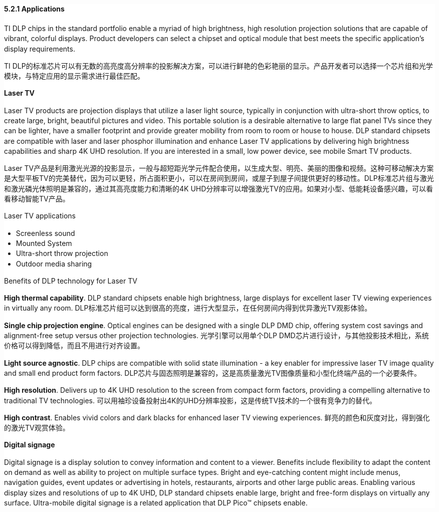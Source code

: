 #### 5.2.1 Applications

TI DLP chips in the standard portfolio enable a myriad of high brightness, high resolution projection solutions that are capable of vibrant, colorful displays. Product developers can select a chipset and optical module that best meets the specific application’s display requirements.

TI DLP的标准芯片可以有无数的高亮度高分辨率的投影解决方案，可以进行鲜艳的色彩艳丽的显示。产品开发者可以选择一个芯片组和光学模块，与特定应用的显示需求进行最佳匹配。

**Laser TV**

Laser TV products are projection displays that utilize a laser light source, typically in conjunction with ultra-short throw optics, to create large, bright, beautiful pictures and video. This portable solution is a desirable alternative to large flat panel TVs since they can be lighter, have a smaller footprint and provide greater mobility from room to room or house to house. DLP standard chipsets are compatible with laser and laser phosphor illumination and enhance Laser TV applications by delivering high brightness capabilities and sharp 4K UHD resolution. If you are interested in a small, low power device, see mobile Smart TV products.

Laser TV产品是利用激光光源的投影显示，一般与超短距光学元件配合使用，以生成大型、明亮、美丽的图像和视频。这种可移动解决方案是大型平板TV的完美替代，因为可以更轻，所占面积更小，可以在房间到房间，或屋子到屋子间提供更好的移动性。DLP标准芯片组与激光和激光磷光体照明是兼容的，通过其高亮度能力和清晰的4K UHD分辨率可以增强激光TV的应用。如果对小型、低能耗设备感兴趣，可以看看移动智能TV产品。

Laser TV applications

- Screenless sound
- Mounted System
- Ultra-short throw projection
- Outdoor media sharing

Benefits of DLP technology for Laser TV

**High thermal capability**. DLP standard chipsets enable high brightness, large displays for excellent laser TV viewing experiences in virtually any room. DLP标准芯片组可以达到很高的亮度，进行大型显示，在任何房间内得到优异激光TV观影体验。

**Single chip projection engine**. Optical engines can be designed with a single DLP DMD chip, offering system cost savings and alignment-free setup versus other projection technologies. 光学引擎可以用单个DLP DMD芯片进行设计，与其他投影技术相比，系统价格可以得到降低，而且不用进行对齐设置。

**Light source agnostic**. DLP chips are compatible with solid state illumination - a key enabler for impressive laser TV image quality and small end product form factors. DLP芯片与固态照明是兼容的，这是高质量激光TV图像质量和小型化终端产品的一个必要条件。

**High resolution**. Delivers up to 4K UHD resolution to the screen from compact form factors, providing a compelling alternative to traditional TV technologies. 可以用袖珍设备投射出4K的UHD分辨率投影，这是传统TV技术的一个很有竞争力的替代。

**High contrast**. Enables vivid colors and dark blacks for enhanced laser TV viewing experiences. 鲜亮的颜色和灰度对比，得到强化的激光TV观赏体验。

**Digital signage**

Digital signage is a display solution to convey information and content to a viewer. Benefits include flexibility to adapt the content on demand as well as ability to project on multiple surface types. Bright and eye-catching content might include menus, navigation guides, event updates or advertising in hotels, restaurants, airports and other large public areas. Enabling various display sizes and resolutions of up to 4K UHD, DLP standard chipsets enable large, bright and free-form displays on virtually any surface. Ultra-mobile digital signage is a related application that DLP Pico™ chipsets enable.
